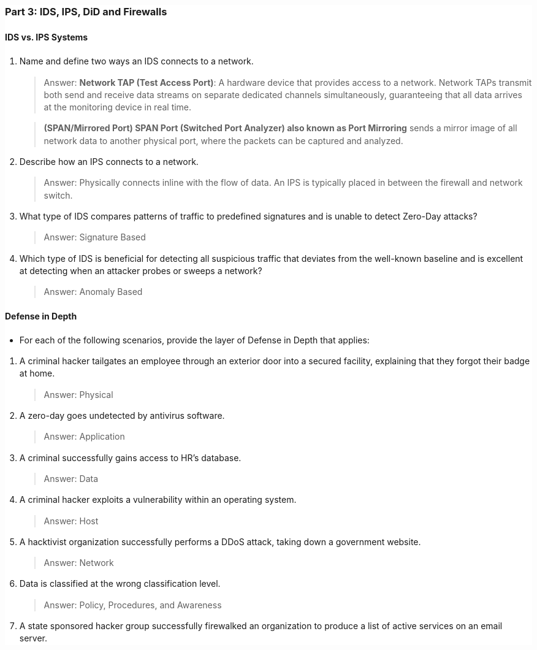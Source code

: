 

### Part 3: IDS, IPS, DiD and Firewalls

#### IDS vs. IPS Systems

1. Name and define two ways an IDS connects to a network.

   > Answer: **Network TAP (Test Access Port)**: A hardware device that provides access to a network. Network TAPs transmit both send and receive data streams on separate dedicated channels simultaneously, guaranteeing that all data arrives at the monitoring device in real time.

   > **(SPAN/Mirrored Port) SPAN Port (Switched Port Analyzer) also known as Port Mirroring** sends a mirror image of all network data to another physical port, where the packets can be captured and analyzed.

2. Describe how an IPS connects to a network.

   > Answer: Physically connects inline with the flow of data. An IPS is typically placed in between the firewall and network switch.

3. What type of IDS compares patterns of traffic to predefined signatures and is unable to detect Zero-Day attacks?

   > Answer: Signature Based

4. Which type of IDS is beneficial for detecting all suspicious traffic that deviates from the well-known baseline and is excellent at detecting when an attacker probes or sweeps a network?

   > Answer: Anomaly Based

#### Defense in Depth

- For each of the following scenarios, provide the layer of Defense in Depth that applies:

1.  A criminal hacker tailgates an employee through an exterior door into a secured facility, explaining that they forgot their badge at home. 

    > Answer: Physical

2. A zero-day goes undetected by antivirus software.

    > Answer: Application

3. A criminal successfully gains access to HR’s database.

    > Answer: Data

4. A criminal hacker exploits a vulnerability within an operating system.

    > Answer: Host

5. A hacktivist organization successfully performs a DDoS attack, taking down a government website.

    > Answer: Network

6. Data is classified at the wrong classification level.

    > Answer: Policy, Procedures, and Awareness

7. A state sponsored hacker group successfully firewalked an organization to produce a list of active services on an email server.
    